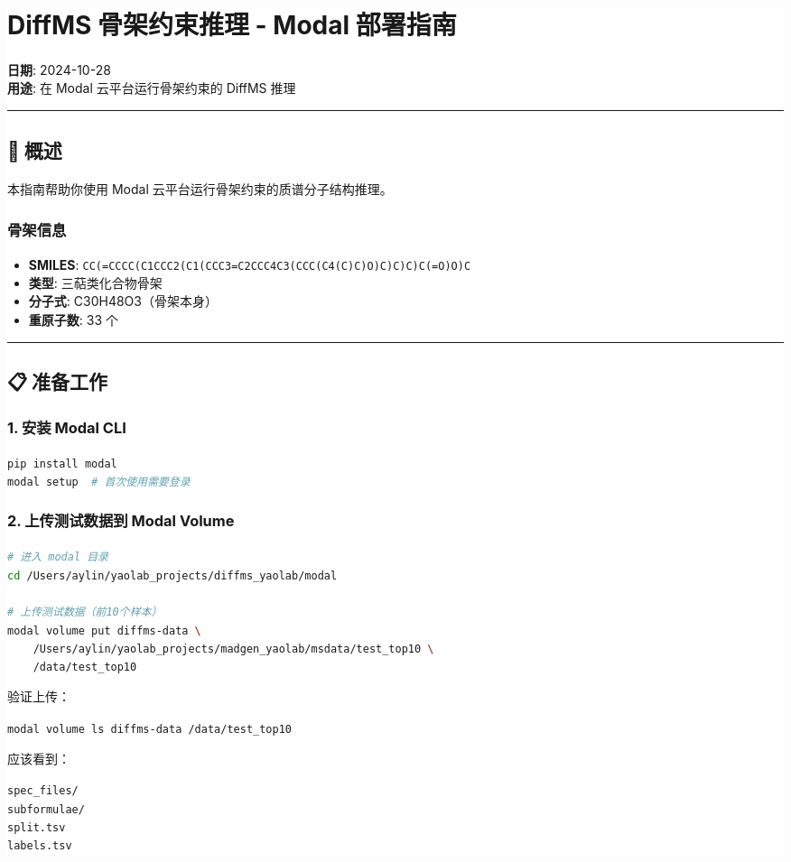 # DiffMS 骨架约束推理 - Modal 部署指南

**日期**: 2024-10-28  
**用途**: 在 Modal 云平台运行骨架约束的 DiffMS 推理

---

## 🎯 概述

本指南帮助你使用 Modal 云平台运行骨架约束的质谱分子结构推理。

### 骨架信息

- **SMILES**: `CC(=CCCC(C1CCC2(C1(CCC3=C2CCC4C3(CCC(C4(C)C)O)C)C)C)C(=O)O)C`
- **类型**: 三萜类化合物骨架
- **分子式**: C30H48O3（骨架本身）
- **重原子数**: 33 个

---

## 📋 准备工作

### 1. 安装 Modal CLI

```bash
pip install modal
modal setup  # 首次使用需要登录
```

### 2. 上传测试数据到 Modal Volume

```bash
# 进入 modal 目录
cd /Users/aylin/yaolab_projects/diffms_yaolab/modal

# 上传测试数据（前10个样本）
modal volume put diffms-data \
    /Users/aylin/yaolab_projects/madgen_yaolab/msdata/test_top10 \
    /data/test_top10
```

验证上传：

```bash
modal volume ls diffms-data /data/test_top10
```

应该看到：
```
spec_files/
subformulae/
split.tsv
labels.tsv
```
